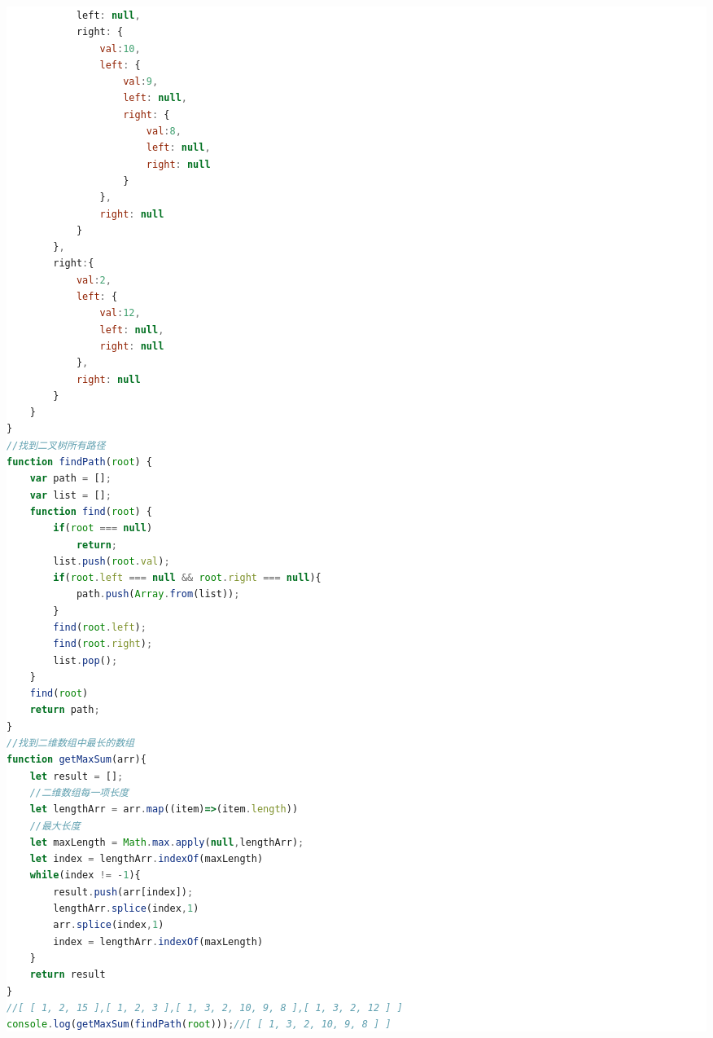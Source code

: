 ```javascript
            left: null,
            right: {
                val:10,
                left: {
                    val:9,
                    left: null,
                    right: {
                        val:8,
                        left: null,
                        right: null
                    }
                },
                right: null
            }
        },
        right:{
            val:2,
            left: {
                val:12,
                left: null,
                right: null
            },
            right: null
        }
    }
}
//找到二叉树所有路径
function findPath(root) {
    var path = [];
    var list = [];
    function find(root) {
        if(root === null)
            return;
        list.push(root.val);
        if(root.left === null && root.right === null){
            path.push(Array.from(list));
        }
        find(root.left);
        find(root.right);
        list.pop();
    }
    find(root)
    return path;
}
//找到二维数组中最长的数组
function getMaxSum(arr){
    let result = [];
    //二维数组每一项长度
    let lengthArr = arr.map((item)=>(item.length))
    //最大长度
    let maxLength = Math.max.apply(null,lengthArr);
    let index = lengthArr.indexOf(maxLength)
    while(index != -1){
        result.push(arr[index]);
        lengthArr.splice(index,1)
        arr.splice(index,1)
        index = lengthArr.indexOf(maxLength)
    }
    return result
}
//[ [ 1, 2, 15 ],[ 1, 2, 3 ],[ 1, 3, 2, 10, 9, 8 ],[ 1, 3, 2, 12 ] ]
console.log(getMaxSum(findPath(root)));//[ [ 1, 3, 2, 10, 9, 8 ] ]
```
